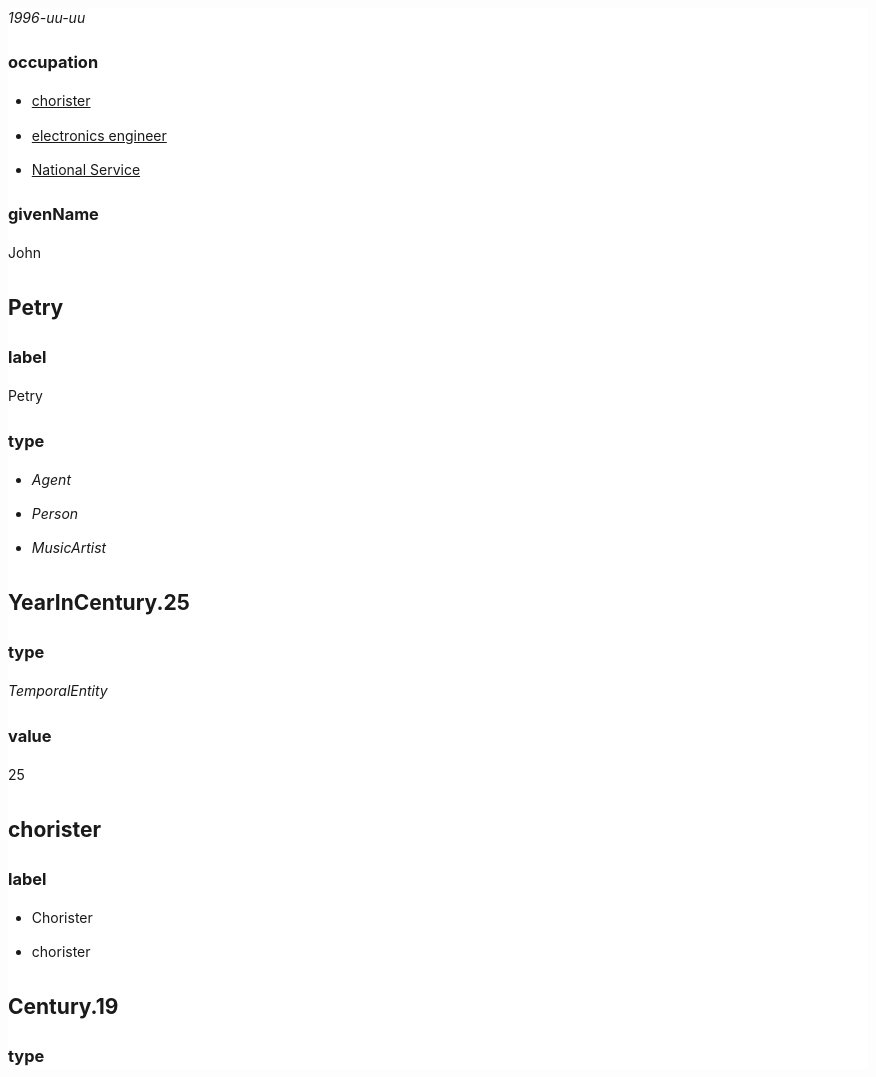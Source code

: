 
*1996-uu-uu*

### occupation

 - [chorister](#chorister)

 - [electronics engineer](#electronics-engineer)

 - [National Service](#National-Service)

### givenName


John

## Petry

### label


Petry

### type

 - *Agent*

 - *Person*

 - *MusicArtist*

## YearInCentury.25

### type


*TemporalEntity*

### value


25

## chorister

### label

 - Chorister

 - chorister

## Century.19

### type
